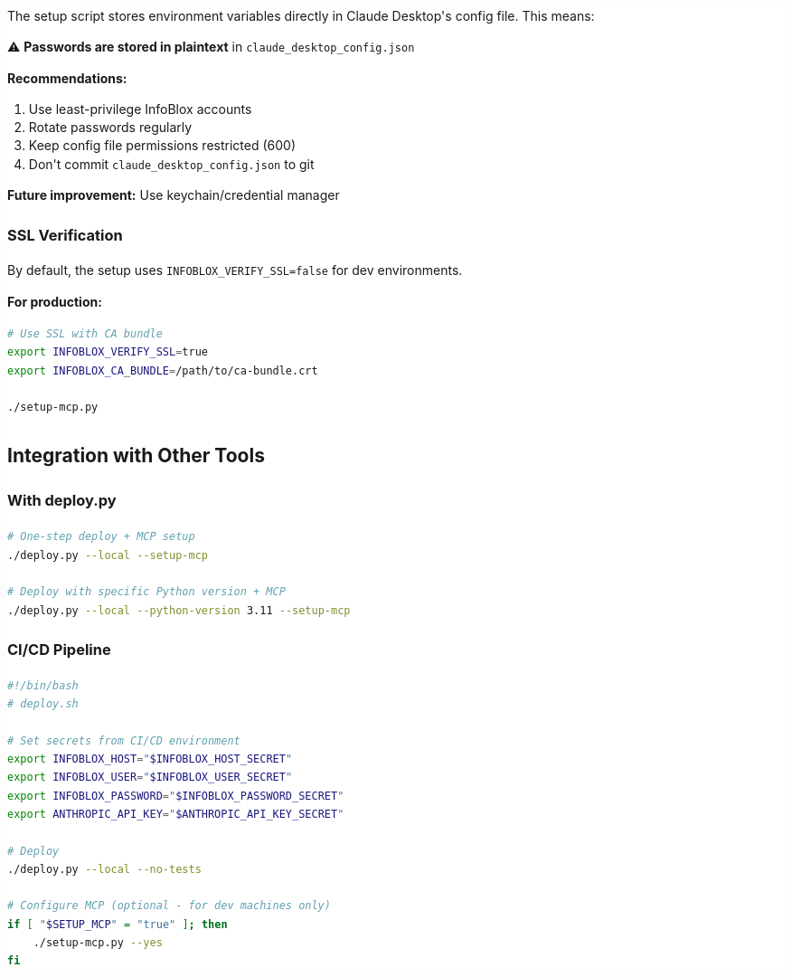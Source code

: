 The setup script stores environment variables directly in Claude Desktop's config file. This means:

⚠️ **Passwords are stored in plaintext** in `claude_desktop_config.json`

**Recommendations:**
1. Use least-privilege InfoBlox accounts
2. Rotate passwords regularly
3. Keep config file permissions restricted (600)
4. Don't commit `claude_desktop_config.json` to git

**Future improvement:** Use keychain/credential manager

### SSL Verification

By default, the setup uses `INFOBLOX_VERIFY_SSL=false` for dev environments.

**For production:**
```bash
# Use SSL with CA bundle
export INFOBLOX_VERIFY_SSL=true
export INFOBLOX_CA_BUNDLE=/path/to/ca-bundle.crt

./setup-mcp.py
```

## Integration with Other Tools

### With deploy.py

```bash
# One-step deploy + MCP setup
./deploy.py --local --setup-mcp

# Deploy with specific Python version + MCP
./deploy.py --local --python-version 3.11 --setup-mcp
```

### CI/CD Pipeline

```bash
#!/bin/bash
# deploy.sh

# Set secrets from CI/CD environment
export INFOBLOX_HOST="$INFOBLOX_HOST_SECRET"
export INFOBLOX_USER="$INFOBLOX_USER_SECRET"
export INFOBLOX_PASSWORD="$INFOBLOX_PASSWORD_SECRET"
export ANTHROPIC_API_KEY="$ANTHROPIC_API_KEY_SECRET"

# Deploy
./deploy.py --local --no-tests

# Configure MCP (optional - for dev machines only)
if [ "$SETUP_MCP" = "true" ]; then
    ./setup-mcp.py --yes
fi
```
